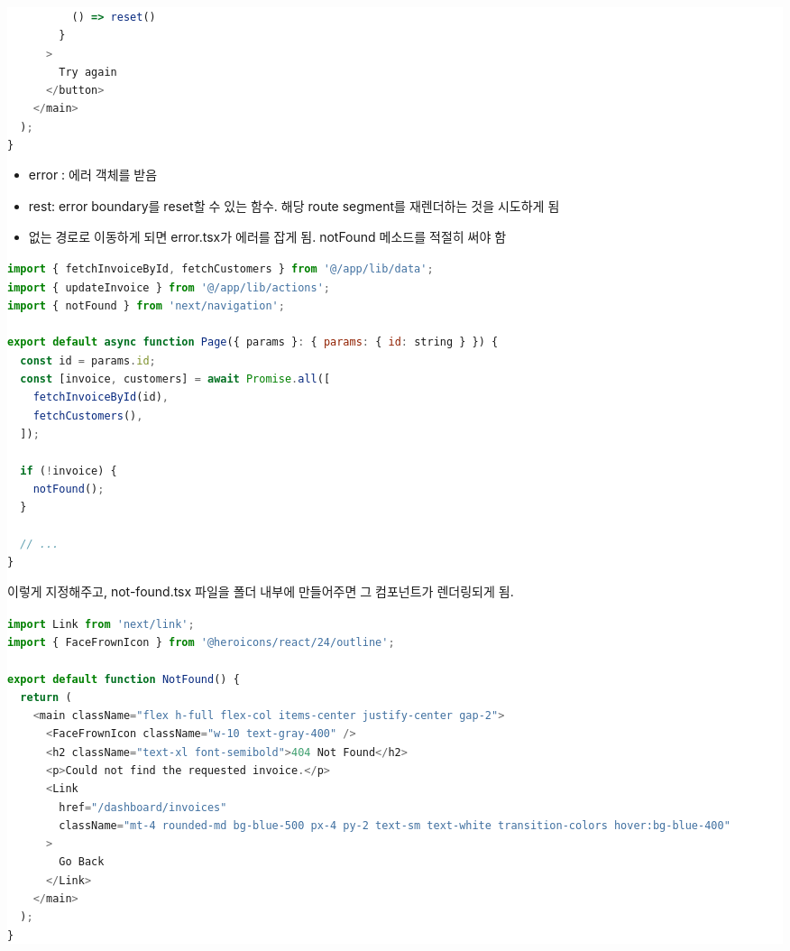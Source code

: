 ```js
          () => reset()
        }
      >
        Try again
      </button>
    </main>
  );
}
```

- error : 에러 객체를 받음
- rest: error boundary를 reset할 수 있는 함수. 해당 route segment를 재렌더하는 것을 시도하게 됨

- 없는 경로로 이동하게 되면 error.tsx가 에러를 잡게 됨. notFound 메소드를 적절히 써야 함
```js
import { fetchInvoiceById, fetchCustomers } from '@/app/lib/data';
import { updateInvoice } from '@/app/lib/actions';
import { notFound } from 'next/navigation';
 
export default async function Page({ params }: { params: { id: string } }) {
  const id = params.id;
  const [invoice, customers] = await Promise.all([
    fetchInvoiceById(id),
    fetchCustomers(),
  ]);
 
  if (!invoice) {
    notFound();
  }
 
  // ...
}
```

이렇게 지정해주고, not-found.tsx 파일을 폴더 내부에 만들어주면 그 컴포넌트가 렌더링되게 됨.

```js
import Link from 'next/link';
import { FaceFrownIcon } from '@heroicons/react/24/outline';
 
export default function NotFound() {
  return (
    <main className="flex h-full flex-col items-center justify-center gap-2">
      <FaceFrownIcon className="w-10 text-gray-400" />
      <h2 className="text-xl font-semibold">404 Not Found</h2>
      <p>Could not find the requested invoice.</p>
      <Link
        href="/dashboard/invoices"
        className="mt-4 rounded-md bg-blue-500 px-4 py-2 text-sm text-white transition-colors hover:bg-blue-400"
      >
        Go Back
      </Link>
    </main>
  );
}
```
